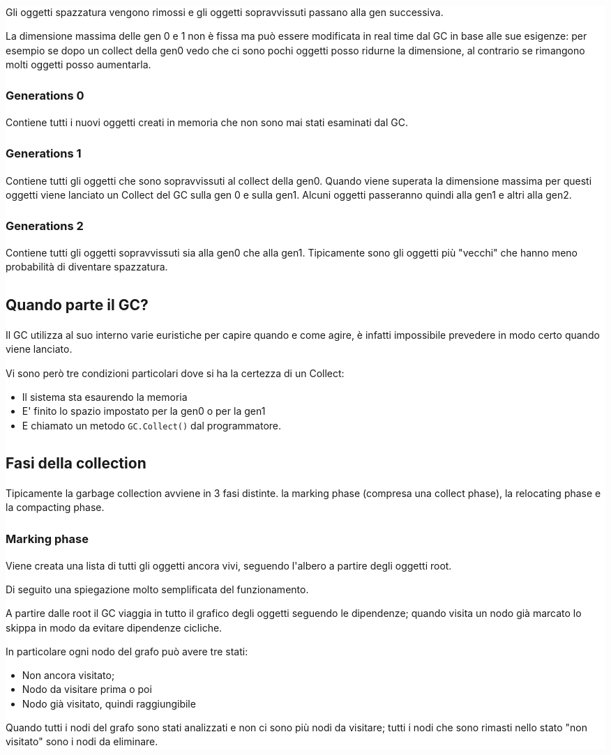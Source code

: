 Gli oggetti spazzatura vengono rimossi e gli oggetti sopravvissuti passano alla gen successiva.

La dimensione massima delle gen 0 e 1 non è fissa ma può essere modificata in real time dal GC in base alle sue esigenze: per esempio se dopo un collect della gen0 vedo che ci sono pochi oggetti posso ridurne la dimensione, al contrario se rimangono molti oggetti posso aumentarla.

### Generations 0

Contiene tutti i nuovi oggetti creati in memoria che non sono mai stati esaminati dal GC.

### Generations 1

Contiene tutti gli oggetti che sono sopravvissuti al collect della gen0. Quando viene superata la dimensione massima per questi oggetti viene lanciato un Collect del GC sulla gen 0 e sulla gen1. Alcuni oggetti passeranno quindi alla gen1 e altri alla gen2.

### Generations 2

Contiene tutti gli oggetti sopravvissuti sia alla gen0 che alla gen1. Tipicamente sono gli oggetti più "vecchi" che hanno meno probabilità di diventare spazzatura.

## Quando parte il GC?

Il GC utilizza al suo interno varie euristiche per capire quando e come agire, è infatti impossibile prevedere in modo certo quando viene lanciato.

Vi sono però tre condizioni particolari dove si ha la certezza di un Collect:

- Il sistema sta esaurendo la memoria
- E' finito lo spazio impostato per la gen0 o per la gen1
- E chiamato un metodo `GC.Collect()` dal programmatore.

## Fasi della collection

Tipicamente la garbage collection avviene in 3 fasi distinte. la marking phase (compresa una collect phase), la relocating phase e la compacting phase.

### Marking phase

Viene creata una lista di tutti gli oggetti ancora vivi, seguendo l'albero a partire degli oggetti root.

Di seguito una spiegazione molto semplificata del funzionamento.

A partire dalle root il GC viaggia in tutto il grafico degli oggetti seguendo le dipendenze; quando visita un nodo già marcato lo skippa in modo da evitare dipendenze cicliche.

In particolare ogni nodo del grafo può avere tre stati:

- Non ancora visitato;
- Nodo da visitare prima o poi
- Nodo già visitato, quindi raggiungibile

Quando tutti i nodi del grafo sono stati analizzati e non ci sono più nodi da visitare; tutti i nodi che sono rimasti nello stato "non visitato" sono i nodi da eliminare.
